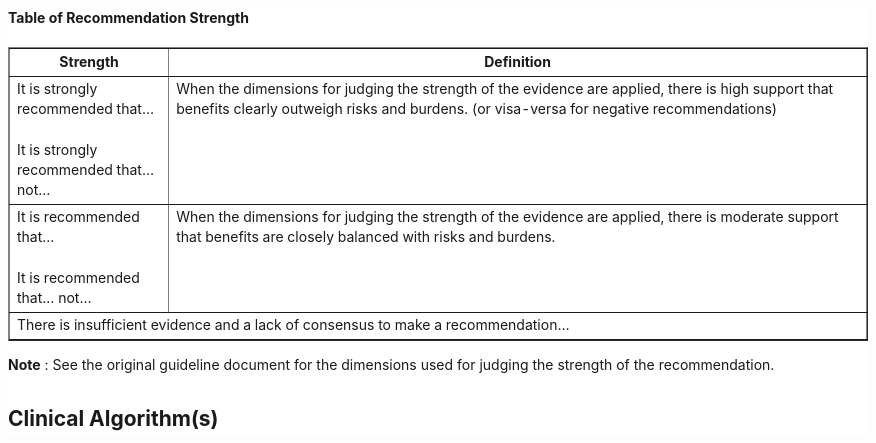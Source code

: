 
####  Table of Recommendation Strength 
<table border="1" cellpadding="3" cellspacing="1" summary="Table of Recommendation Strength">
 <tbody>
  <tr>
   <th valign="top">
    Strength
   </th>
   <th valign="top">
    Definition
   </th>
  </tr>
 </tbody>
 <tbody>
  <tr>
   <td valign="top">
    It is strongly recommended that…
    <br/>
    <br/>
    It is strongly recommended that… not…
   </td>
   <td valign="top">
    When the dimensions for judging the strength of the evidence are applied, there is high support that benefits clearly outweigh risks and burdens. (or visa-versa for negative recommendations)
   </td>
  </tr>
  <tr>
   <td valign="top">
    It is recommended that…
    <br/>
    <br/>
    It is recommended that… not…
   </td>
   <td valign="top">
    When the dimensions for judging the strength of the evidence are applied, there is moderate support that benefits are closely balanced with risks and burdens.
   </td>
  </tr>
  <tr>
   <td colspan="2" valign="top">
    There is insufficient evidence and a lack of consensus to make a recommendation…
   </td>
  </tr>
 </tbody>
</table>


**Note** : See the original guideline document for the dimensions used for judging the strength of the recommendation. 
## Clinical Algorithm(s)
